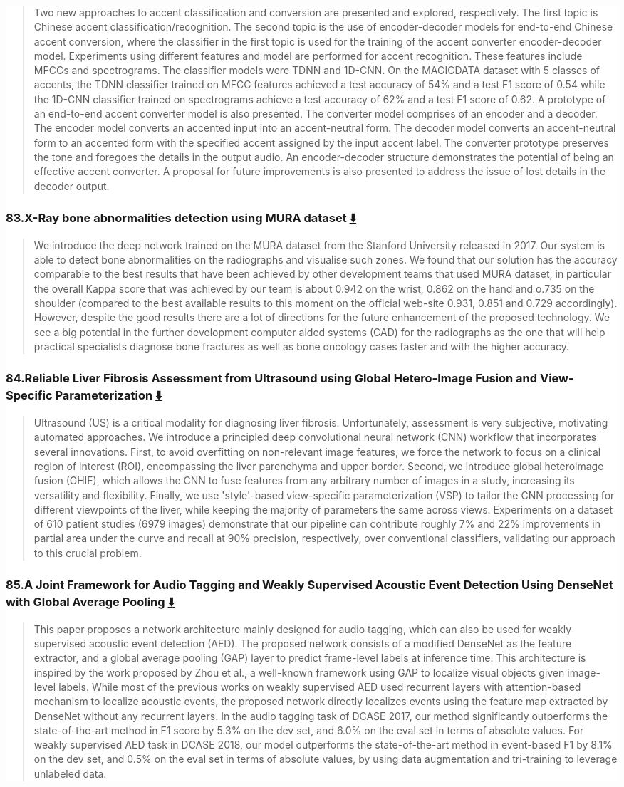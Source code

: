 >  Two new approaches to accent classification and conversion are presented and explored, respectively. The first topic is Chinese accent classification/recognition. The second topic is the use of encoder-decoder models for end-to-end Chinese accent conversion, where the classifier in the first topic is used for the training of the accent converter encoder-decoder model. Experiments using different features and model are performed for accent recognition. These features include MFCCs and spectrograms. The classifier models were TDNN and 1D-CNN. On the MAGICDATA dataset with 5 classes of accents, the TDNN classifier trained on MFCC features achieved a test accuracy of 54% and a test F1 score of 0.54 while the 1D-CNN classifier trained on spectrograms achieve a test accuracy of 62% and a test F1 score of 0.62. A prototype of an end-to-end accent converter model is also presented. The converter model comprises of an encoder and a decoder. The encoder model converts an accented input into an accent-neutral form. The decoder model converts an accent-neutral form to an accented form with the specified accent assigned by the input accent label. The converter prototype preserves the tone and foregoes the details in the output audio. An encoder-decoder structure demonstrates the potential of being an effective accent converter. A proposal for future improvements is also presented to address the issue of lost details in the decoder output.      
### 83.X-Ray bone abnormalities detection using MURA dataset  [ :arrow_down: ](https://arxiv.org/pdf/2008.03356.pdf)
>  We introduce the deep network trained on the MURA dataset from the Stanford University released in 2017. Our system is able to detect bone abnormalities on the radiographs and visualise such zones. We found that our solution has the accuracy comparable to the best results that have been achieved by other development teams that used MURA dataset, in particular the overall Kappa score that was achieved by our team is about 0.942 on the wrist, 0.862 on the hand and o.735 on the shoulder (compared to the best available results to this moment on the official web-site 0.931, 0.851 and 0.729 accordingly). However, despite the good results there are a lot of directions for the future enhancement of the proposed technology. We see a big potential in the further development computer aided systems (CAD) for the radiographs as the one that will help practical specialists diagnose bone fractures as well as bone oncology cases faster and with the higher accuracy.      
### 84.Reliable Liver Fibrosis Assessment from Ultrasound using Global Hetero-Image Fusion and View-Specific Parameterization  [ :arrow_down: ](https://arxiv.org/pdf/2008.03352.pdf)
>  Ultrasound (US) is a critical modality for diagnosing liver fibrosis. Unfortunately, assessment is very subjective, motivating automated approaches. We introduce a principled deep convolutional neural network (CNN) workflow that incorporates several innovations. First, to avoid overfitting on non-relevant image features, we force the network to focus on a clinical region of interest (ROI), encompassing the liver parenchyma and upper border. Second, we introduce global heteroimage fusion (GHIF), which allows the CNN to fuse features from any arbitrary number of images in a study, increasing its versatility and flexibility. Finally, we use 'style'-based view-specific parameterization (VSP) to tailor the CNN processing for different viewpoints of the liver, while keeping the majority of parameters the same across views. Experiments on a dataset of 610 patient studies (6979 images) demonstrate that our pipeline can contribute roughly 7% and 22% improvements in partial area under the curve and recall at 90% precision, respectively, over conventional classifiers, validating our approach to this crucial problem.      
### 85.A Joint Framework for Audio Tagging and Weakly Supervised Acoustic Event Detection Using DenseNet with Global Average Pooling  [ :arrow_down: ](https://arxiv.org/pdf/2008.03350.pdf)
>  This paper proposes a network architecture mainly designed for audio tagging, which can also be used for weakly supervised acoustic event detection (AED). The proposed network consists of a modified DenseNet as the feature extractor, and a global average pooling (GAP) layer to predict frame-level labels at inference time. This architecture is inspired by the work proposed by Zhou et al., a well-known framework using GAP to localize visual objects given image-level labels. While most of the previous works on weakly supervised AED used recurrent layers with attention-based mechanism to localize acoustic events, the proposed network directly localizes events using the feature map extracted by DenseNet without any recurrent layers. In the audio tagging task of DCASE 2017, our method significantly outperforms the state-of-the-art method in F1 score by 5.3% on the dev set, and 6.0% on the eval set in terms of absolute values. For weakly supervised AED task in DCASE 2018, our model outperforms the state-of-the-art method in event-based F1 by 8.1% on the dev set, and 0.5% on the eval set in terms of absolute values, by using data augmentation and tri-training to leverage unlabeled data.      